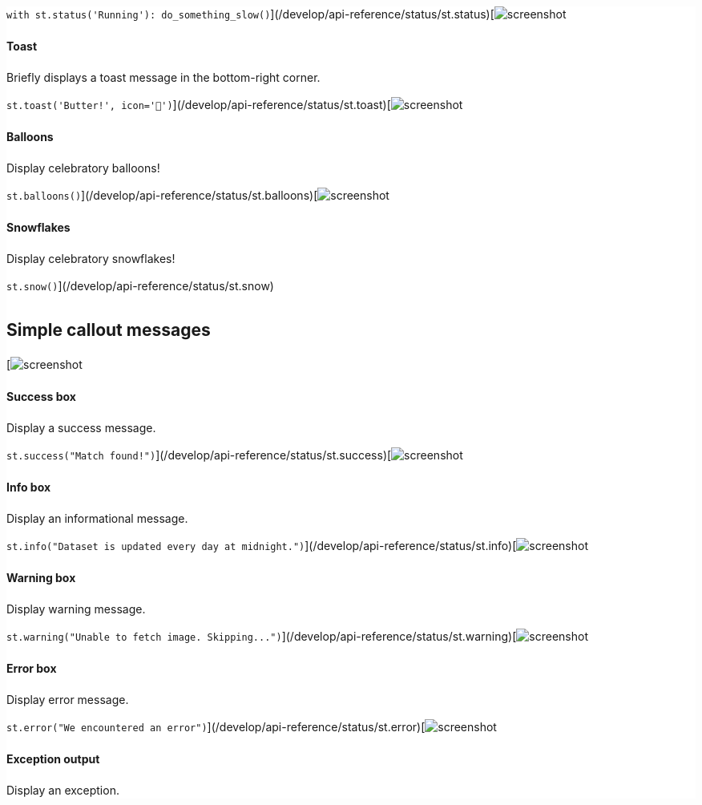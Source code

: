 `with st.status('Running'):
do_something_slow()`](/develop/api-reference/status/st.status)[![screenshot](/images/api/toast.jpg)

#### Toast

Briefly displays a toast message in the bottom-right corner.

`st.toast('Butter!', icon='🧈')`](/develop/api-reference/status/st.toast)[![screenshot](/images/api/balloons.jpg)

#### Balloons

Display celebratory balloons!

`st.balloons()`](/develop/api-reference/status/st.balloons)[![screenshot](/images/api/snow.jpg)

#### Snowflakes

Display celebratory snowflakes!

`st.snow()`](/develop/api-reference/status/st.snow)

Simple callout messages
-----------------------

[![screenshot](/images/api/success.jpg)

#### Success box

Display a success message.

`st.success("Match found!")`](/develop/api-reference/status/st.success)[![screenshot](/images/api/info.jpg)

#### Info box

Display an informational message.

`st.info("Dataset is updated every day at midnight.")`](/develop/api-reference/status/st.info)[![screenshot](/images/api/warning.jpg)

#### Warning box

Display warning message.

`st.warning("Unable to fetch image. Skipping...")`](/develop/api-reference/status/st.warning)[![screenshot](/images/api/error.jpg)

#### Error box

Display error message.

`st.error("We encountered an error")`](/develop/api-reference/status/st.error)[![screenshot](/images/api/exception.jpg)

#### Exception output

Display an exception.
